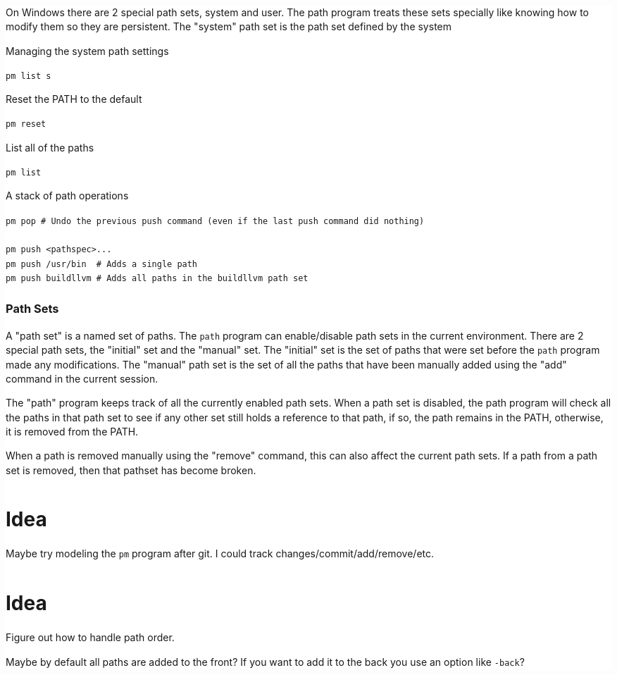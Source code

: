 On Windows there are 2 special path sets, system and user.  The path program treats these sets specially like knowing how to modify them so they are persistent.
The "system" path set is the path set defined by the system

Managing the system path settings
```
pm list s
```


Reset the PATH to the default
```
pm reset
```

List all of the paths
```
pm list
```


A stack of path operations
```
pm pop # Undo the previous push command (even if the last push command did nothing)

pm push <pathspec>...
pm push /usr/bin  # Adds a single path
pm push buildllvm # Adds all paths in the buildllvm path set
```





### Path Sets

A "path set" is a named set of paths. The `path` program can enable/disable path sets in the current environment. There are 2 special path sets, the "initial" set and the "manual" set.  The "initial" set is the set of paths that were set before the `path` program made any modifications. The "manual" path set is the set of all the paths that have been manually added using the "add" command in the current session.

The "path" program keeps track of all the currently enabled path sets.  When a path set is disabled, the path program will check all the paths in that path set to see if any other set still holds a reference to that path, if so, the path remains in the PATH, otherwise, it is removed from the PATH.

When a path is removed manually using the "remove" command, this can also affect the current path sets.  If a path from a path set is removed, then that pathset has become broken.


# Idea
Maybe try modeling the `pm` program after git.  I could track changes/commit/add/remove/etc.

# Idea
Figure out how to handle path order.

Maybe by default all paths are added to the front?  If you want to add it to the back you use an option like `-back`?

